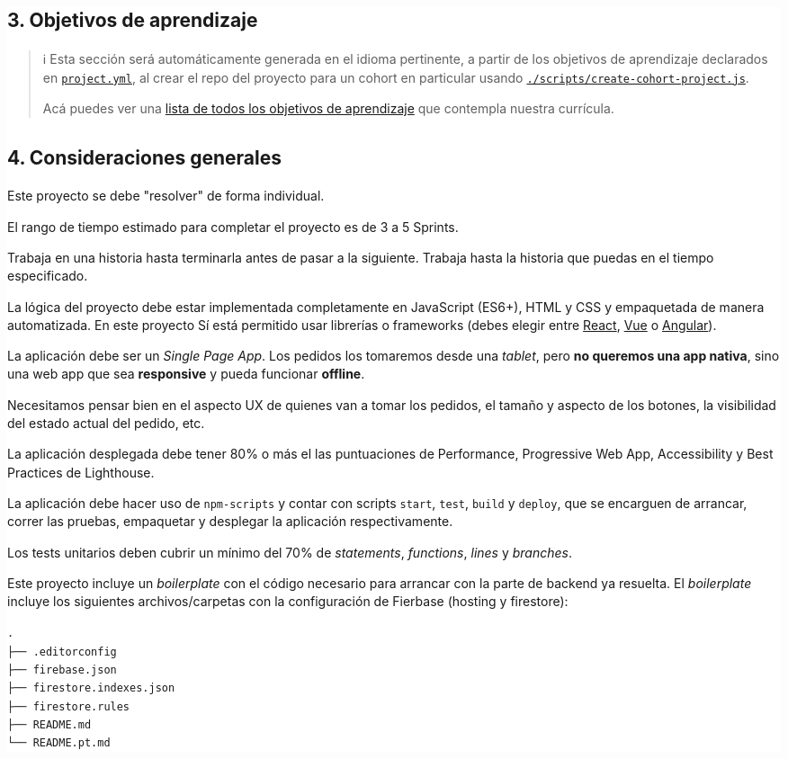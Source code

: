 ## 3. Objetivos de aprendizaje

> ℹ️ Esta sección será automáticamente generada en el idioma pertinente, a partir
> de los objetivos de aprendizaje declarados en [`project.yml`](./project.yml),
> al crear el repo del proyecto para un cohort en particular usando
> [`./scripts/create-cohort-project.js`](../../scripts#create-cohort-project-coaches).
>
> Acá puedes ver una [lista de todos los objetivos de aprendizaje](../../learning-objectives/data.yml)
> que contempla nuestra currícula.

## 4. Consideraciones generales

Este proyecto se debe "resolver" de forma individual.

El rango de tiempo estimado para completar el proyecto es de 3 a 5 Sprints.

Trabaja en una historia hasta terminarla antes de pasar a la siguiente. Trabaja
hasta la historia que puedas en el tiempo especificado.

La lógica del proyecto debe estar implementada completamente en JavaScript
(ES6+), HTML y CSS y empaquetada de manera automatizada.
En este proyecto Sí está permitido usar librerías o frameworks
(debes elegir entre [React](https://es.reactjs.org/), [Vue](https://vuejs.org/) o
[Angular](https://angular.io/)).

La aplicación debe ser un _Single Page App_. Los pedidos los tomaremos desde una
_tablet_, pero **no queremos una app nativa**, sino una web app que sea
**responsive** y pueda funcionar **offline**.

Necesitamos pensar bien en el aspecto UX de quienes van a tomar los pedidos,
 el tamaño y aspecto de los botones, la visibilidad del estado actual del
 pedido, etc.

La aplicación desplegada debe tener 80% o más el las puntuaciones de
Performance, Progressive Web App, Accessibility y Best Practices de Lighthouse.

La aplicación debe hacer uso de `npm-scripts` y contar con scripts `start`,
`test`, `build` y `deploy`, que se encarguen de arrancar, correr las pruebas,
empaquetar y desplegar la aplicación respectivamente.

Los tests unitarios deben cubrir un mínimo del 70% de _statements_, _functions_,
_lines_ y _branches_.

Este proyecto incluye un _boilerplate_ con el código necesario para arrancar con
la parte de backend ya resuelta. El _boilerplate_ incluye los siguientes
archivos/carpetas con la configuración de Fierbase (hosting y firestore):

```text
.
├── .editorconfig
├── firebase.json
├── firestore.indexes.json
├── firestore.rules
├── README.md
└── README.pt.md
```
